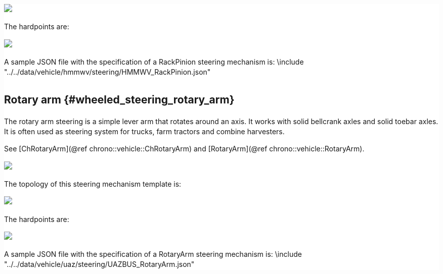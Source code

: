 <img src="http://www.projectchrono.org/assets/manual/vehicle/wheeled/RackPinion_topology.png" width="800" />

The hardpoints are:

<img src="http://www.projectchrono.org/assets/manual/vehicle/wheeled/RackPinion_points.png" width="600" />

A sample JSON file with the specification of a RackPinion steering mechanism is:
\include "../../data/vehicle/hmmwv/steering/HMMWV_RackPinion.json"


## Rotary arm {#wheeled_steering_rotary_arm}

The rotary arm steering is a simple lever arm that rotates around an axis. It works with solid bellcrank axles and solid toebar axles. It is often used as steering system for trucks, farm tractors and combine harvesters.

See [ChRotaryArm](@ref chrono::vehicle::ChRotaryArm) and [RotaryArm](@ref chrono::vehicle::RotaryArm).

<img src="http://www.projectchrono.org/assets/manual/vehicle/wheeled/RotaryArm_bodies.png" width="600" />

The topology of this steering mechanism template is:

<img src="http://www.projectchrono.org/assets/manual/vehicle/wheeled/RotaryArm_topology.png" width="800" />

The hardpoints are:

<img src="http://www.projectchrono.org/assets/manual/vehicle/wheeled/RotaryArm_points.png" width="600" />

A sample JSON file with the specification of a RotaryArm steering mechanism is:
\include "../../data/vehicle/uaz/steering/UAZBUS_RotaryArm.json"
